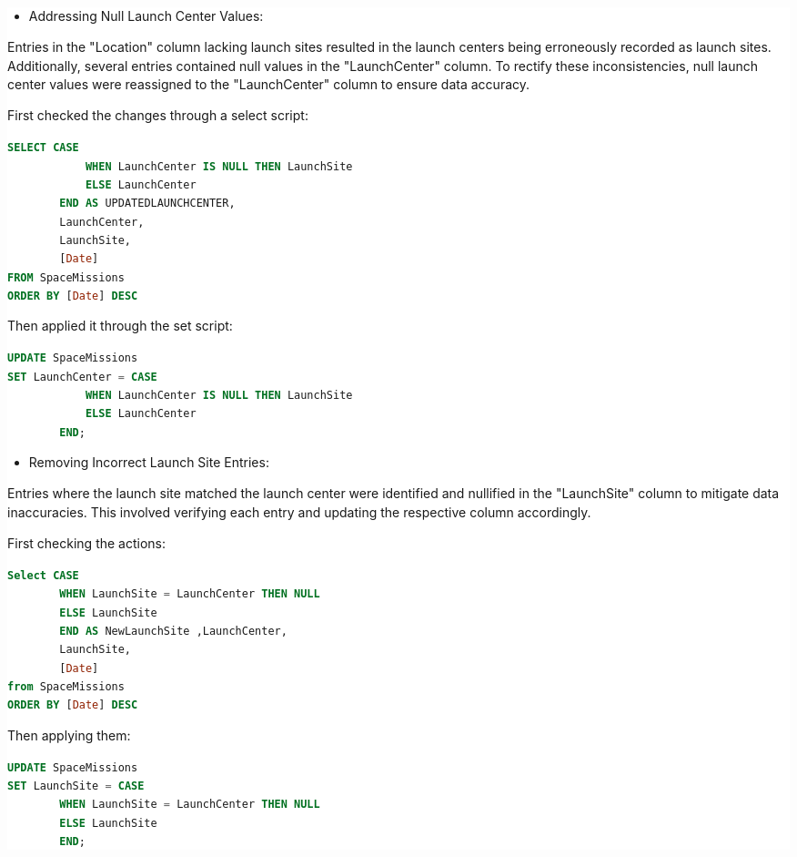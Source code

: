
 - Addressing Null Launch Center Values:

Entries in the "Location" column lacking launch sites resulted in the launch centers being erroneously recorded as launch sites. Additionally, several entries contained null values in the "LaunchCenter" column. To rectify these inconsistencies, null launch center values were reassigned to the "LaunchCenter" column to ensure data accuracy.

First checked the changes through a select script:

```sql
SELECT CASE 
			WHEN LaunchCenter IS NULL THEN LaunchSite
			ELSE LaunchCenter 
		END AS UPDATEDLAUNCHCENTER,
		LaunchCenter,
		LaunchSite,
		[Date]
FROM SpaceMissions
ORDER BY [Date] DESC
```


Then applied it through the set script:

```sql
UPDATE SpaceMissions
SET LaunchCenter = CASE 
			WHEN LaunchCenter IS NULL THEN LaunchSite
			ELSE LaunchCenter 
		END;
```


 - Removing Incorrect Launch Site Entries:
   
Entries where the launch site matched the launch center were identified and nullified in the "LaunchSite" column to mitigate data inaccuracies. This involved verifying each entry and updating the respective column accordingly.

First checking the actions:
 
```sql
Select CASE 
		WHEN LaunchSite = LaunchCenter THEN NULL
		ELSE LaunchSite
		END AS NewLaunchSite ,LaunchCenter,
		LaunchSite,
		[Date]
from SpaceMissions
ORDER BY [Date] DESC
```

Then applying them:

```sql
UPDATE SpaceMissions
SET LaunchSite = CASE 
		WHEN LaunchSite = LaunchCenter THEN NULL
		ELSE LaunchSite
		END;
```

